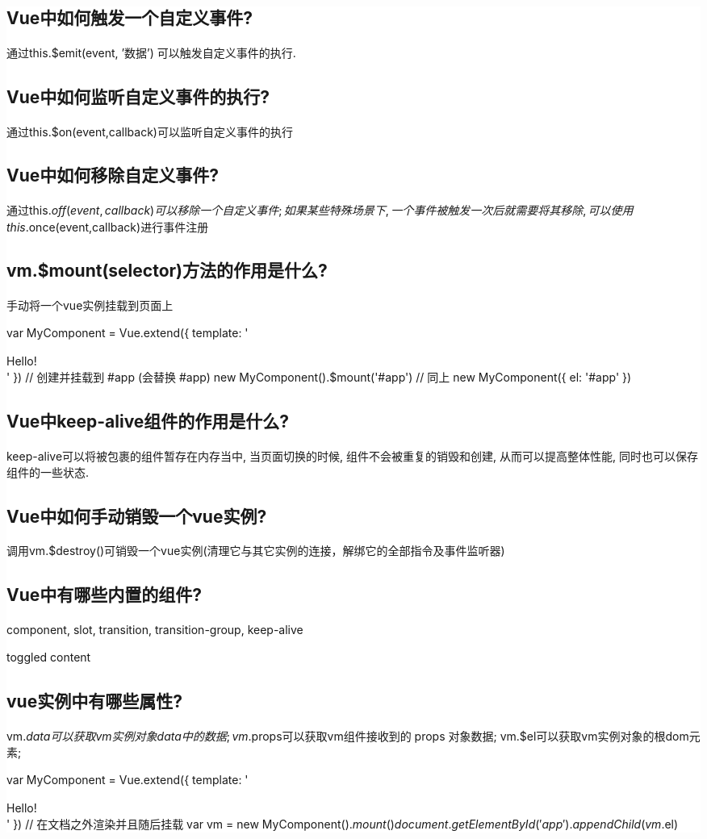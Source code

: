 
## Vue中如何触发一个自定义事件?
通过this.$emit(event, ’数据’) 可以触发自定义事件的执行.

## Vue中如何监听自定义事件的执行?
通过this.$on(event,callback)可以监听自定义事件的执行

## Vue中如何移除自定义事件?
通过this.$off(event,callback)可以移除一个自定义事件; 如果某些特殊场景下,一个事件被触发一次后就需要将其移除, 可以使用this.$once(event,callback)进行事件注册

## vm.$mount(selector)方法的作用是什么?
手动将一个vue实例挂载到页面上

var MyComponent = Vue.extend({
template: '<div>Hello!</div>'
})
// 创建并挂载到 #app (会替换 #app)
new MyComponent().$mount('#app')
// 同上
new MyComponent({ el: '#app' })


## Vue中keep-alive组件的作用是什么?
keep-alive可以将被包裹的组件暂存在内存当中, 当页面切换的时候, 组件不会被重复的销毁和创建, 从而可以提高整体性能, 同时也可以保存组件的一些状态. 

## Vue中如何手动销毁一个vue实例?
调用vm.$destroy()可销毁一个vue实例(清理它与其它实例的连接，解绑它的全部指令及事件监听器)

## Vue中有哪些内置的组件?
component, slot, transition, transition-group, keep-alive


<component :is="componentId"></component>


<transition>
<div v-if="ok">toggled content</div>
</transition>


## vue实例中有哪些属性?
vm.$data可以获取vm实例对象data中的数据;
vm.$props可以获取vm组件接收到的 props 对象数据;
vm.$el可以获取vm实例对象的根dom元素;

var MyComponent = Vue.extend({
template: '<div>Hello!</div>'
})
// 在文档之外渲染并且随后挂载
var vm = new MyComponent().$mount()
document.getElementById('app').appendChild(vm.$el)
